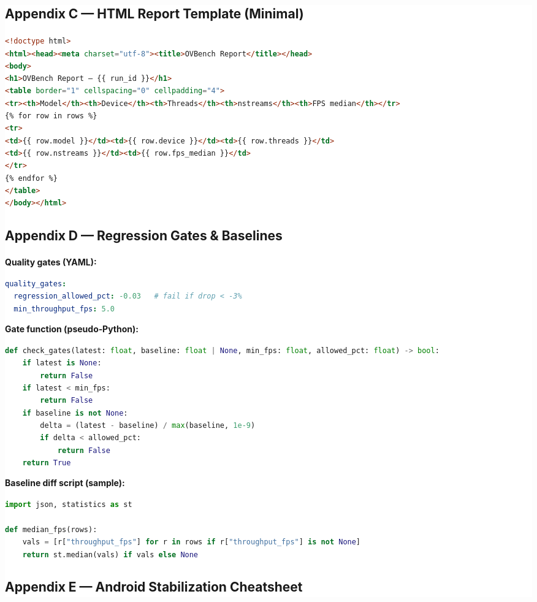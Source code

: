 
## Appendix C — HTML Report Template (Minimal)

```html
<!doctype html>
<html><head><meta charset="utf-8"><title>OVBench Report</title></head>
<body>
<h1>OVBench Report — {{ run_id }}</h1>
<table border="1" cellspacing="0" cellpadding="4">
<tr><th>Model</th><th>Device</th><th>Threads</th><th>nstreams</th><th>FPS median</th></tr>
{% for row in rows %}
<tr>
<td>{{ row.model }}</td><td>{{ row.device }}</td><td>{{ row.threads }}</td>
<td>{{ row.nstreams }}</td><td>{{ row.fps_median }}</td>
</tr>
{% endfor %}
</table>
</body></html>
```


## Appendix D — Regression Gates & Baselines

**Quality gates (YAML):**
```yaml
quality_gates:
  regression_allowed_pct: -0.03   # fail if drop < -3%
  min_throughput_fps: 5.0
```

**Gate function (pseudo‑Python):**
```python
def check_gates(latest: float, baseline: float | None, min_fps: float, allowed_pct: float) -> bool:
    if latest is None:
        return False
    if latest < min_fps:
        return False
    if baseline is not None:
        delta = (latest - baseline) / max(baseline, 1e-9)
        if delta < allowed_pct:
            return False
    return True
```
**Baseline diff script (sample):**
```python
import json, statistics as st

def median_fps(rows):
    vals = [r["throughput_fps"] for r in rows if r["throughput_fps"] is not None]
    return st.median(vals) if vals else None
```


## Appendix E — Android Stabilization Cheatsheet
